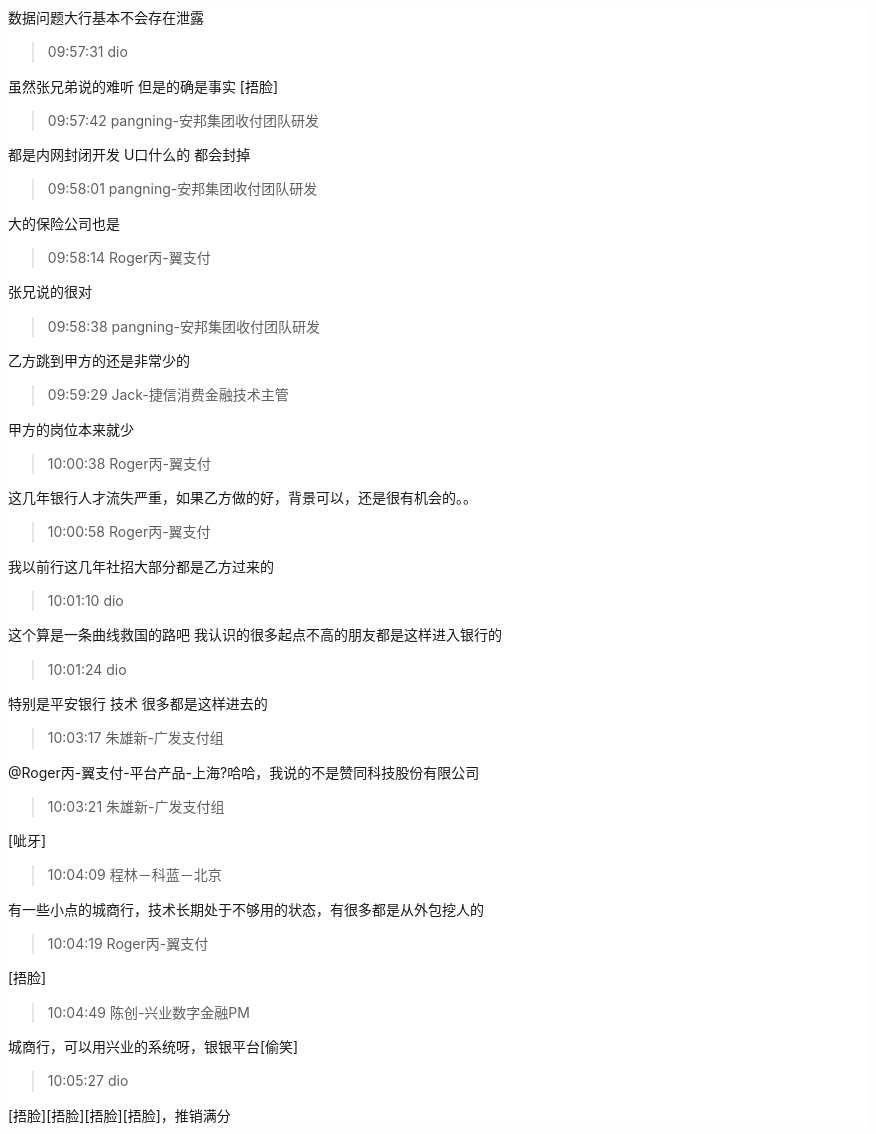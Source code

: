 数据问题大行基本不会存在泄露  
   
> 09:57:31  dio  
   
虽然张兄弟说的难听   但是的确是事实   [捂脸]  
   
> 09:57:42  pangning-安邦集团收付团队研发  
   
都是内网封闭开发 U口什么的 都会封掉  
   
> 09:58:01  pangning-安邦集团收付团队研发  
   
大的保险公司也是  
   
> 09:58:14  Roger丙-翼支付  
   
张兄说的很对  
   
> 09:58:38  pangning-安邦集团收付团队研发  
   
乙方跳到甲方的还是非常少的  
   
> 09:59:29  Jack-捷信消费金融技术主管  
   
甲方的岗位本来就少  
   
> 10:00:38  Roger丙-翼支付  
   
这几年银行人才流失严重，如果乙方做的好，背景可以，还是很有机会的。。  
   
> 10:00:58  Roger丙-翼支付  
   
我以前行这几年社招大部分都是乙方过来的  
   
> 10:01:10  dio  
   
这个算是一条曲线救国的路吧   我认识的很多起点不高的朋友都是这样进入银行的  
   
> 10:01:24  dio  
   
特别是平安银行  技术   很多都是这样进去的  
   
> 10:03:17  朱雄新-广发支付组  
   
@Roger丙-翼支付-平台产品-上海?哈哈，我说的不是赞同科技股份有限公司  
   
> 10:03:21  朱雄新-广发支付组  
   
[呲牙]  
   
> 10:04:09  程林－科蓝－北京  
   
有一些小点的城商行，技术长期处于不够用的状态，有很多都是从外包挖人的  
   
> 10:04:19  Roger丙-翼支付  
   
[捂脸]  
   
> 10:04:49  陈创-兴业数字金融PM  
   
城商行，可以用兴业的系统呀，银银平台[偷笑]  
   
> 10:05:27  dio  
   
[捂脸][捂脸][捂脸][捂脸]，推销满分  
   